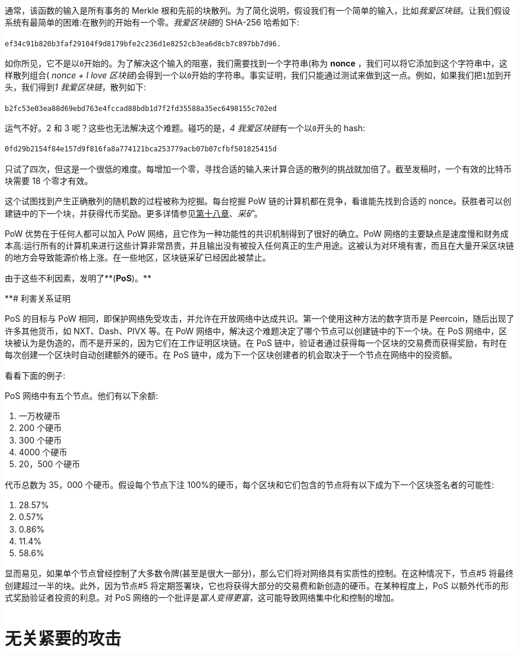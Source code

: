 通常，该函数的输入是所有事务的 Merkle 根和先前的块散列。为了简化说明，假设我们有一个简单的输入，比如*我爱区块链*。让我们假设系统有最简单的困难:在散列的开始有一个零。*我爱区块链*的 SHA-256 哈希如下:

```
ef34c91b820b3faf29104f9d8179bfe2c236d1e8252cb3ea6d8cb7c897bb7d96.
```

如你所见，它不是以`0`开始的。为了解决这个输入的阻塞，我们需要找到一个字符串(称为 **nonce** ，我们可以将它添加到这个字符串中，这样散列组合( *nonce + I love 区块链*)会得到一个以`0`开始的字符串。事实证明，我们只能通过测试来做到这一点。例如，如果我们把`1`加到开头，我们得到*1 我爱区块链*，散列如下:

```
b2fc53e03ea88d69ebd763e4fccad88bdb1d7f2fd35588a35ec6498155c702ed
```

运气不好。2 和 3 呢？这些也无法解决这个难题。碰巧的是，*4 我爱区块链*有一个以`0`开头的 hash:

```
0fd29b2154f84e157d9f816fa8a774121bca253779acb07b07cfbf501825415d
```

只试了四次，但这是一个很低的难度。每增加一个零，寻找合适的输入来计算合适的散列的挑战就加倍了。截至发稿时，一个有效的比特币块需要 18 个零才有效。

这个试图找到产生正确散列的随机数的过程被称为挖掘。每台挖掘 PoW 链的计算机都在竞争，看谁能先找到合适的 nonce。获胜者可以创建链中的下一个块，并获得代币奖励。更多详情参见[第十八章](18.html)、*采矿*。

PoW 优势在于任何人都可以加入 PoW 网络，且它作为一种功能性的共识机制得到了很好的确立。PoW 网络的主要缺点是速度慢和财务成本高:运行所有的计算机来进行这些计算非常昂贵，并且输出没有被投入任何真正的生产用途。这被认为对环境有害，而且在大量开采区块链的地方会导致能源价格上涨。在一些地区，区块链采矿已经因此被禁止。

由于这些不利因素，发明了**(**PoS**)。**

 **# 利害关系证明

PoS 的目标与 PoW 相同，即保护网络免受攻击，并允许在开放网络中达成共识。第一个使用这种方法的数字货币是 Peercoin，随后出现了许多其他货币，如 NXT、Dash、PIVX 等。在 PoW 网络中，解决这个难题决定了哪个节点可以创建链中的下一个块。在 PoS 网络中，区块被认为是伪造的，而不是开采的，因为它们在工作证明区块链。在 PoS 链中，验证者通过获得每一个区块的交易费而获得奖励，有时在每次创建一个区块时自动创建额外的硬币。在 PoS 链中，成为下一个区块创建者的机会取决于一个节点在网络中的投资额。

看看下面的例子:

PoS 网络中有五个节点。他们有以下余额:

1.  一万枚硬币
2.  200 个硬币
3.  300 个硬币
4.  4000 个硬币
5.  20，500 个硬币

代币总数为 35，000 个硬币。假设每个节点下注 100%的硬币，每个区块和它们包含的节点将有以下成为下一个区块签名者的可能性:

1.  28.57%
2.  0.57%
3.  0.86%
4.  11.4%
5.  58.6%

显而易见，如果单个节点曾经控制了大多数令牌(甚至是很大一部分)，那么它们将对网络具有实质性的控制。在这种情况下，节点#5 将最终创建超过一半的块。此外，因为节点#5 将定期签署块，它也将获得大部分的交易费和新创造的硬币。在某种程度上，PoS 以额外代币的形式奖励验证者投资的利息。对 PoS 网络的一个批评是*富人变得更富*，这可能导致网络集中化和控制的增加。

# 无关紧要的攻击
